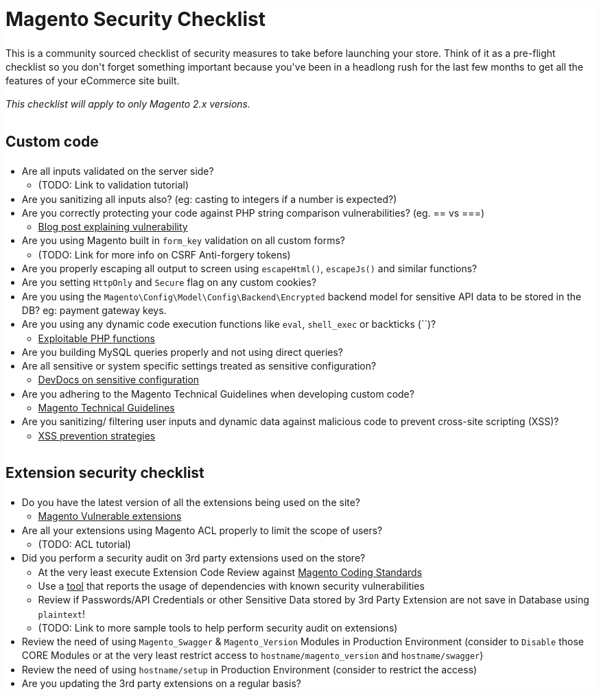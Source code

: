 # Magento Security Checklist
This is a community sourced checklist of security measures to take before launching your store. Think of it as a pre-flight checklist so you don't forget something important because you've been in a headlong rush for the last few months to get all the features of your eCommerce site built.

_This checklist will apply to only Magento 2.x versions._

## Custom code
* Are all inputs validated on the server side? 
  * (TODO: Link to validation tutorial)
* Are you sanitizing all inputs also? (eg: casting to integers if a number is expected?)
* Are you correctly protecting your code against PHP string comparison vulnerabilities? (eg. == vs ===)
  * [Blog post explaining vulnerability](https://hydrasky.com/network-security/php-string-comparison-vulnerabilities/)
* Are you using Magento built in `form_key` validation on all custom forms? 
  * (TODO: Link for more info on CSRF Anti-forgery tokens)
* Are you properly escaping all output to screen using `escapeHtml()`, `escapeJs()` and similar functions?
* Are you setting `HttpOnly` and `Secure` flag on any custom cookies?
* Are you using the `Magento\Config\Model\Config\Backend\Encrypted` backend model for sensitive API data to be stored in the DB? eg: payment gateway keys.
* Are you using any dynamic code execution functions like `eval`, `shell_exec` or backticks (``)? 
  * [Exploitable PHP functions](https://stackoverflow.com/questions/3115559/exploitable-php-functions)
* Are you building MySQL queries properly and not using direct queries?
* Are all sensitive or system specific settings treated as sensitive configuration? 
  * [DevDocs on sensitive configuration](https://devdocs.magento.com/guides/v2.3/extension-dev-guide/configuration/sensitive-and-environment-settings.html#how-to-specify-values-as-sensitive-or-system-specific)
* Are you adhering to the Magento Technical Guidelines when developing custom code?
  * [Magento Technical Guidelines](https://devdocs.magento.com/guides/v2.3/coding-standards/technical-guidelines.html)
* Are you sanitizing/ filtering user inputs and dynamic data against malicious code to prevent cross-site scripting (XSS)? 
  * [XSS prevention strategies](https://devdocs.magento.com/guides/v2.3/extension-dev-guide/xss-protection.html)

## Extension security checklist
* Do you have the latest version of all the extensions being used on the site?
  * [Magento Vulnerable extensions](https://github.com/gwillem/magevulndb)
* Are all your extensions using Magento ACL properly to limit the scope of users?
  * (TODO: ACL tutorial)
* Did you perform a security audit on 3rd party extensions used on the store? 
  * At the very least execute Extension Code Review against [Magento Coding Standards](https://github.com/magento/magento-coding-standard)
  * Use a [tool](https://packagist.org/packages/roave/security-advisories) that reports the usage of dependencies with known security vulnerabilities 
  * Review if Passwords/API Credentials or other Sensitive Data stored by 3rd Party Extension are not save in Database using `plaintext`!
  * (TODO: Link to more sample tools to help perform security audit on extensions)
* Review the need of using `Magento_Swagger` & `Magento_Version` Modules in Production Environment (consider to `Disable` those CORE Modules or at the very least restrict access to `hostname/magento_version` and `hostname/swagger`)
* Review the need of using `hostname/setup` in Production Environment (consider to restrict the access)
* Are you updating the 3rd party extensions on a regular basis?
